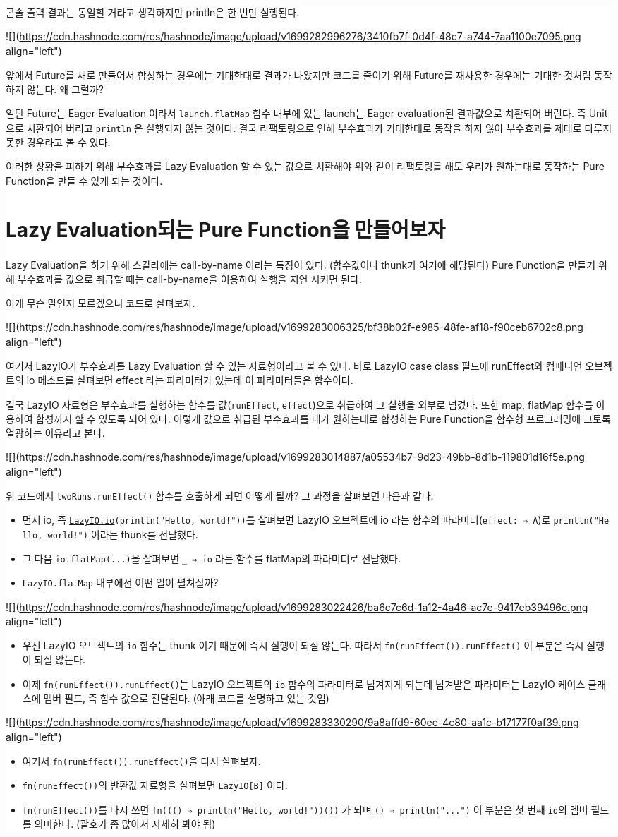 콘솔 출력 결과는 동일할 거라고 생각하지만 println은 한 번만 실행된다.

![](https://cdn.hashnode.com/res/hashnode/image/upload/v1699282996276/3410fb7f-0d4f-48c7-a744-7aa1100e7095.png align="left")

앞에서 Future를 새로 만들어서 합성하는 경우에는 기대한대로 결과가 나왔지만 코드를 줄이기 위해 Future를 재사용한 경우에는 기대한 것처럼 동작하지 않는다. 왜 그럴까?

일단 Future는 Eager Evaluation 이라서 `launch.flatMap` 함수 내부에 있는 launch는 Eager evaluation된 결과값으로 치환되어 버린다. 즉 Unit으로 치환되어 버리고 `println` 은 실행되지 않는 것이다. 결국 리팩토링으로 인해 부수효과가 기대한대로 동작을 하지 않아 부수효과를 제대로 다루지 못한 경우라고 볼 수 있다.

이러한 상황을 피하기 위해 부수효과를 Lazy Evaluation 할 수 있는 값으로 치환해야 위와 같이 리팩토링를 해도 우리가 원하는대로 동작하는 Pure Function을 만들 수 있게 되는 것이다.

# Lazy Evaluation되는 Pure Function을 만들어보자

Lazy Evaluation을 하기 위해 스칼라에는 call-by-name 이라는 특징이 있다. (함수값이나 thunk가 여기에 해당된다) Pure Function을 만들기 위해 부수효과를 값으로 취급할 때는 call-by-name을 이용하여 실행을 지연 시키면 된다.

이게 무슨 말인지 모르겠으니 코드로 살펴보자.

![](https://cdn.hashnode.com/res/hashnode/image/upload/v1699283006325/bf38b02f-e985-48fe-af18-f90ceb6702c8.png align="left")

여기서 LazyIO가 부수효과를 Lazy Evaluation 할 수 있는 자료형이라고 볼 수 있다. 바로 LazyIO case class 필드에 runEffect와 컴패니언 오브젝트의 io 메소드를 살펴보면 effect 라는 파라미터가 있는데 이 파라미터들은 함수이다.

결국 LazyIO 자료형은 부수효과를 실행하는 함수를 값(`runEffect`, `effect`)으로 취급하여 그 실행을 외부로 넘겼다. 또한 map, flatMap 함수를 이용하여 합성까지 할 수 있도록 되어 있다. 이렇게 값으로 취급된 부수효과를 내가 원하는대로 합성하는 Pure Function을 함수형 프로그래밍에 그토록 열광하는 이유라고 본다.

![](https://cdn.hashnode.com/res/hashnode/image/upload/v1699283014887/a05534b7-9d23-49bb-8d1b-119801d16f5e.png align="left")

위 코드에서 `twoRuns.runEffect()` 함수를 호출하게 되면 어떻게 될까? 그 과정을 살펴보면 다음과 같다.

* 먼저 io, 즉 [`LazyIO.io`](http://LazyIO.io)`(println("Hello, world!"))`를 살펴보면 LazyIO 오브젝트에 io 라는 함수의 파라미터(`effect: ⇒ A`)로 `println("Hello, world!")` 이라는 thunk를 전달했다.
    
* 그 다음 `io.flatMap(...)`을 살펴보면 `_ ⇒ io` 라는 함수를 flatMap의 파라미터로 전달했다.
    
* `LazyIO.flatMap` 내부에선 어떤 일이 펼쳐질까?
    

![](https://cdn.hashnode.com/res/hashnode/image/upload/v1699283022426/ba6c7c6d-1a12-4a46-ac7e-9417eb39496c.png align="left")

* 우선 LazyIO 오브젝트의 `io` 함수는 thunk 이기 때문에 즉시 실행이 되질 않는다. 따라서 `fn(runEffect()).runEffect()` 이 부분은 즉시 실행이 되질 않는다.
    
* 이제 `fn(runEffect()).runEffect()`는 LazyIO 오브젝트의 `io` 함수의 파라미터로 넘겨지게 되는데 넘겨받은 파라미터는 LazyIO 케이스 클래스에 멤버 필드, 즉 함수 값으로 전달된다. (아래 코드를 설명하고 있는 것임)
    

![](https://cdn.hashnode.com/res/hashnode/image/upload/v1699283330290/9a8affd9-60ee-4c80-aa1c-b17177f0af39.png align="left")

* 여기서 `fn(runEffect()).runEffect()`을 다시 살펴보자.
    
* `fn(runEffect())`의 반환값 자료형을 살펴보면 `LazyIO[B]` 이다.
    
* `fn(runEffect())`를 다시 쓰면 `fn((() ⇒ println("Hello, world!"))())` 가 되며 `() ⇒ println("...")` 이 부분은 첫 번째 `io`의 멤버 필드를 의미한다. (괄호가 좀 많아서 자세히 봐야 됨)
    